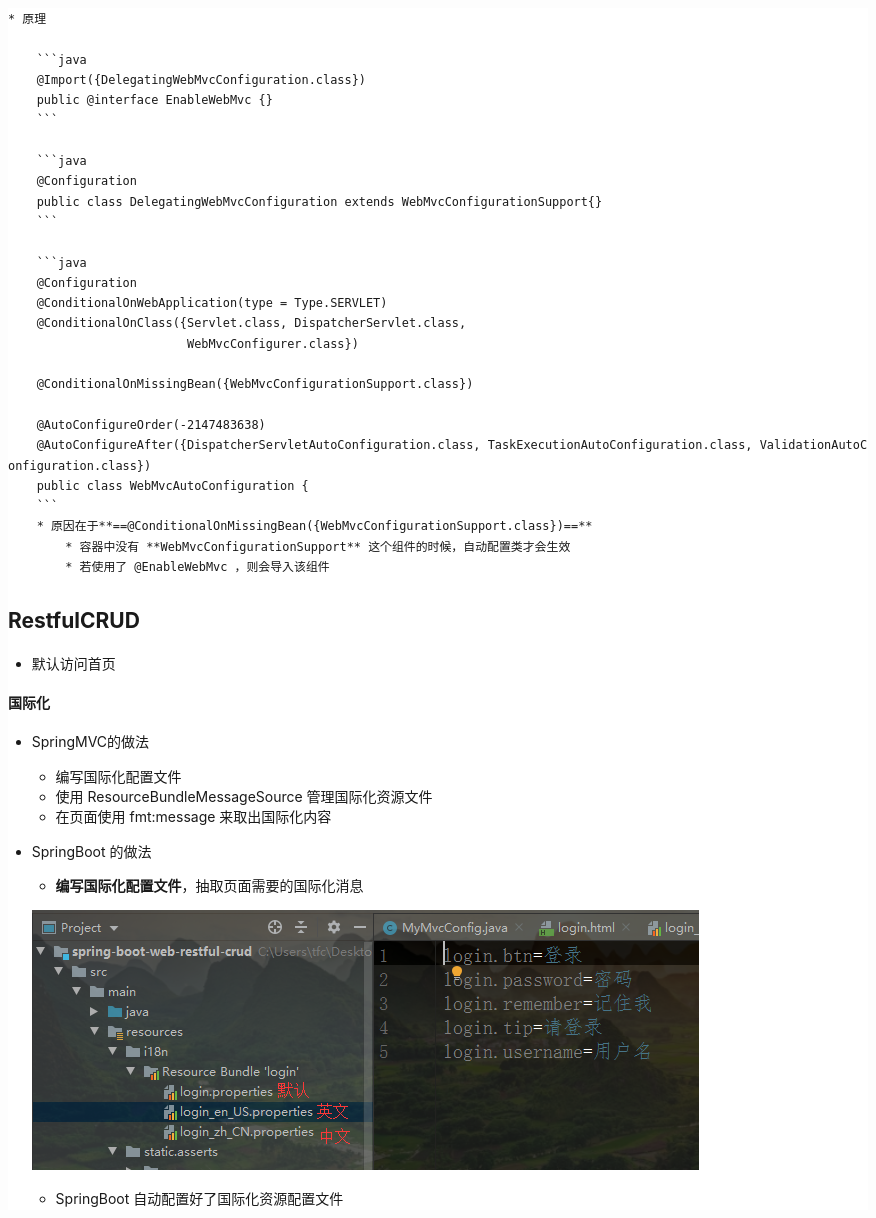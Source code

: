     * 原理

        ```java
        @Import({DelegatingWebMvcConfiguration.class})
        public @interface EnableWebMvc {}
        ```

        ```java
        @Configuration
        public class DelegatingWebMvcConfiguration extends WebMvcConfigurationSupport{}
        ```

        ```java
        @Configuration
        @ConditionalOnWebApplication(type = Type.SERVLET)
        @ConditionalOnClass({Servlet.class, DispatcherServlet.class, 
                             WebMvcConfigurer.class})
        
        @ConditionalOnMissingBean({WebMvcConfigurationSupport.class})
        
        @AutoConfigureOrder(-2147483638)
        @AutoConfigureAfter({DispatcherServletAutoConfiguration.class, TaskExecutionAutoConfiguration.class, ValidationAutoConfiguration.class})
        public class WebMvcAutoConfiguration {
        ```
        * 原因在于**==@ConditionalOnMissingBean({WebMvcConfigurationSupport.class})==**
            * 容器中没有 **WebMvcConfigurationSupport** 这个组件的时候，自动配置类才会生效
            * 若使用了 @EnableWebMvc ，则会导入该组件

## RestfulCRUD

* 默认访问首页

#### 国际化

* SpringMVC的做法
    * 编写国际化配置文件
    * 使用 ResourceBundleMessageSource 管理国际化资源文件
    * 在页面使用 fmt:message 来取出国际化内容

* SpringBoot 的做法

    * **编写国际化配置文件**，抽取页面需要的国际化消息

    ![](images/国际化配置.png)
    * SpringBoot 自动配置好了国际化资源配置文件
